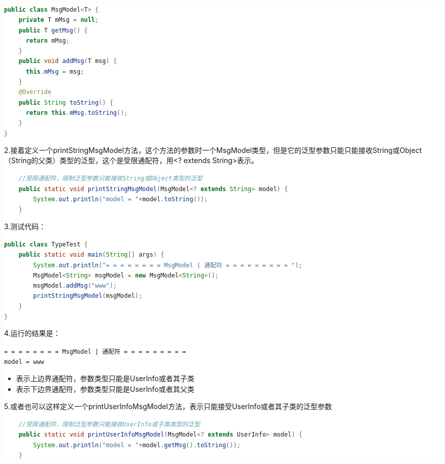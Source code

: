 ```java
public class MsgModel<T> {
    private T mMsg = null;
    public T getMsg() {
      return mMsg;
    }
    public void addMsg(T msg) {
      this.mMsg = msg;
    }
    @Override
    public String toString() {
      return this.mMsg.toString();
    }
}
```

2.接着定义一个printStringMsgModel方法，这个方法的参数时一个MsgModel类型，但是它的泛型参数只能只能接收String或Object（String的父类）类型的泛型，这个是受限通配符，用<? extends String>表示。

```java
    //受限通配符，限制泛型参数只能接收String或Object类型的泛型
    public static void printStringMsgModel(MsgModel<? extends String> model) {
        System.out.println("model = "+model.toString());
    }
```

3.测试代码：

```java
public class TypeTest {
    public static void main(String[] args) {
        System.out.println("= = = = = = = = MsgModel | 通配符 = = = = = = = = = ");
        MsgModel<String> msgModel = new MsgModel<String>();
        msgModel.addMsg("www");
        printStringMsgModel(msgModel);
    }
}
```

4.运行的结果是：

```
= = = = = = = = MsgModel | 通配符 = = = = = = = = =
model = www
```

- <? extends UserInfo> 表示上边界通配符，参数类型只能是UserInfo或者其子类
- <? super UserInfo> 表示下边界通配符，参数类型只能是UserInfo或者其父类

5.或者也可以这样定义一个printUserInfoMsgModel方法，表示只能接受UserInfo或者其子类的泛型参数

```java
    //受限通配符，限制泛型参数只能接收UserInfo或子类类型的泛型
    public static void printUserInfoMsgModel(MsgModel<? extends UserInfo> model) {
        System.out.println("model = "+model.getMsg().toString());
    }
```
